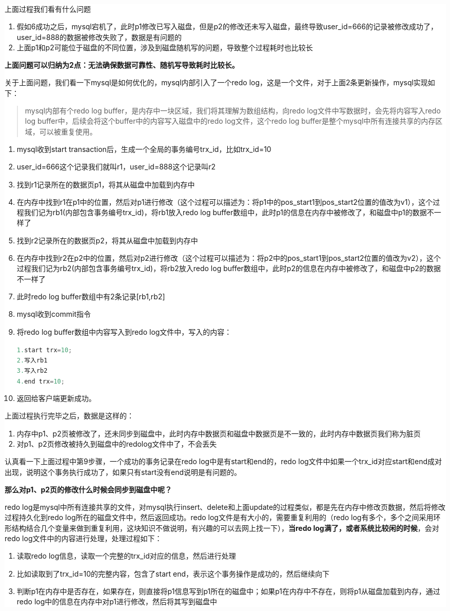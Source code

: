 上面过程我们看有什么问题

1.  假如6成功之后，mysql宕机了，此时p1修改已写入磁盘，但是p2的修改还未写入磁盘，最终导致user\_id=666的记录被修改成功了，user\_id=888的数据被修改失败了，数据是有问题的
2.  上面p1和p2可能位于磁盘的不同位置，涉及到磁盘随机写的问题，导致整个过程耗时也比较长

**上面问题可以归纳为2点：无法确保数据可靠性、随机写导致耗时比较长。**

关于上面问题，我们看一下mysql是如何优化的，mysql内部引入了一个redo log，这是一个文件，对于上面2条更新操作，mysql实现如下：

> mysql内部有个redo log buffer，是内存中一块区域，我们将其理解为数组结构，向redo log文件中写数据时，会先将内容写入redo log buffer中，后续会将这个buffer中的内容写入磁盘中的redo log文件，这个redo log buffer是整个mysql中所有连接共享的内存区域，可以被重复使用。

1.  mysql收到start transaction后，生成一个全局的事务编号trx\_id，比如trx\_id=10
    
2.  user\_id=666这个记录我们就叫r1，user\_id=888这个记录叫r2
    
3.  找到r1记录所在的数据页p1，将其从磁盘中加载到内存中
    
4.  在内存中找到r1在p1中的位置，然后对p1进行修改（这个过程可以描述为：将p1中的pos\_start1到pos\_start2位置的值改为v1），这个过程我们记为rb1(内部包含事务编号trx\_id)，将rb1放入redo log buffer数组中，此时p1的信息在内存中被修改了，和磁盘中p1的数据不一样了
    
5.  找到r2记录所在的数据页p2，将其从磁盘中加载到内存中
    
6.  在内存中找到r2在p2中的位置，然后对p2进行修改（这个过程可以描述为：将p2中的pos\_start1到pos\_start2位置的值改为v2），这个过程我们记为rb2(内部包含事务编号trx\_id)，将rb2放入redo log buffer数组中，此时p2的信息在内存中被修改了，和磁盘中p2的数据不一样了
    
7.  此时redo log buffer数组中有2条记录\[rb1,rb2\]
    
8.  mysql收到commit指令
    
9.  将redo log buffer数组中内容写入到redo log文件中，写入的内容：
    
    ```java
    1.start trx=10;
    2.写入rb1
    3.写入rb2
    4.end trx=10;
    ```
    
10.  返回给客户端更新成功。


上面过程执行完毕之后，数据是这样的：

1.  内存中p1、p2页被修改了，还未同步到磁盘中，此时内存中数据页和磁盘中数据页是不一致的，此时内存中数据页我们称为脏页
2.  对p1、p2页修改被持久到磁盘中的redolog文件中了，不会丢失

认真看一下上面过程中第9步骤，一个成功的事务记录在redo log中是有start和end的，redo log文件中如果一个trx\_id对应start和end成对出现，说明这个事务执行成功了，如果只有start没有end说明是有问题的。

**那么对p1、p2页的修改什么时候会同步到磁盘中呢？**

redo log是mysql中所有连接共享的文件，对mysql执行insert、delete和上面update的过程类似，都是先在内存中修改页数据，然后将修改过程持久化到redo log所在的磁盘文件中，然后返回成功。redo log文件是有大小的，需要重复利用的（redo log有多个，多个之间采用环形结构结合几个变量来做到重复利用，这块知识不做说明，有兴趣的可以去网上找一下），**当redo log满了，或者系统比较闲的时候**，会对redo log文件中的内容进行处理，处理过程如下：

1.  读取redo log信息，读取一个完整的trx\_id对应的信息，然后进行处理
    
2.  比如读取到了trx\_id=10的完整内容，包含了start end，表示这个事务操作是成功的，然后继续向下
    
3.  判断p1在内存中是否存在，如果存在，则直接将p1信息写到p1所在的磁盘中；如果p1在内存中不存在，则将p1从磁盘加载到内存，通过redo log中的信息在内存中对p1进行修改，然后将其写到磁盘中
    